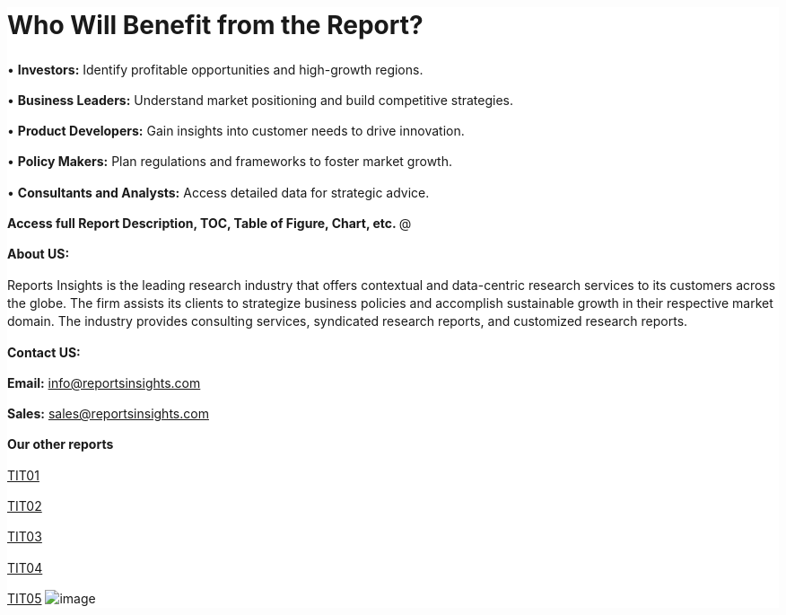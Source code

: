 # <strong>Who Will Benefit from the Report?</strong>

• <strong>Investors:</strong> Identify profitable opportunities and high-growth regions.

• <strong>Business Leaders:</strong> Understand market positioning and build competitive strategies.

• <strong>Product Developers:</strong> Gain insights into customer needs to drive innovation.

• <strong>Policy Makers:</strong> Plan regulations and frameworks to foster market growth.

• <strong>Consultants and Analysts:</strong> Access detailed data for strategic advice.
</ul>
<strong>Access full Report Description, TOC, Table of Figure, Chart, etc. </strong>@  <a href= style=color:#0000ff;></a></font>

<strong><strong>About US</strong>:</strong>

Reports Insights is the leading research industry that offers contextual and data-centric research services to its customers across the globe. The firm assists its clients to strategize business policies and accomplish sustainable growth in their respective market domain. The industry provides consulting services, syndicated research reports, and customized research reports.

<strong>Contact US:</strong>

<p class=""""><b>Email:</b> <a href=mailto:info@reportsinsights.com>info@reportsinsights.com</a></p>
<p class=""""><b>Sales:</b> <a href=mailto:sales@reportsinsights.com>sales@reportsinsights.com</a></p>

<strong>Our other reports</strong>

<a href=LIN01>TIT01</a>

<a href=LIN02>TIT02</a>

<a href=LIN03>TIT03</a>

<a href=LIN04>TIT04</a>

<a href=LIN05>TIT05</a>
![image](https://github.com/user-attachments/assets/f7eabc30-d297-4a4e-9238-5ce9517a11a2)
